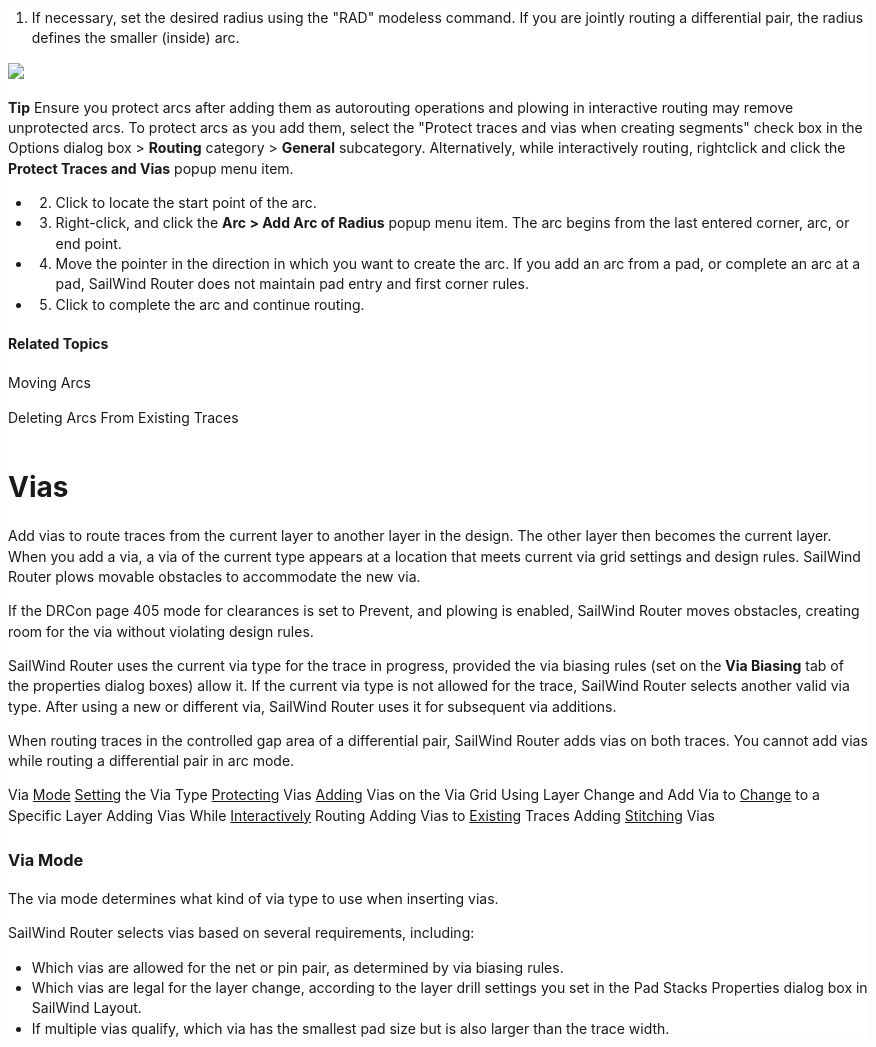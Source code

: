 1. If necessary, set the desired radius using the "RAD" modeless command. If you are jointly routing a differential pair, the radius defines the smaller (inside) arc.

![](/router/_page_33_Picture_6.jpeg)

**Tip** Ensure you protect arcs after adding them as autorouting operations and plowing in interactive routing may remove unprotected arcs. To protect arcs as you add them, select the "Protect traces and vias when creating segments" check box in the Options dialog box > **Routing** category > **General** subcategory. Alternatively, while interactively routing, rightclick and click the **Protect Traces and Vias** popup menu item.

- 2. Click to locate the start point of the arc.
- 3. Right-click, and click the **Arc > Add Arc of Radius** popup menu item. The arc begins from the last entered corner, arc, or end point.
- 4. Move the pointer in the direction in which you want to create the arc. If you add an arc from a pad, or complete an arc at a pad, SailWind Router does not maintain pad entry and first corner rules.
- 5. Click to complete the arc and continue routing.

#### **Related Topics**

Moving Arcs

Deleting Arcs From Existing Traces

# <span id="page-35-0"></span>**Vias**

Add vias to route traces from the current layer to another layer in the design. The other layer then becomes the current layer. When you add a via, a via of the current type appears at a location that meets current via grid settings and design rules. SailWind Router plows movable obstacles to accommodate the new via.

If the DRCon page 405 mode for clearances is set to Prevent, and plowing is enabled, SailWind Router moves obstacles, creating room for the via without violating design rules.

SailWind Router uses the current via type for the trace in progress, provided the via biasing rules (set on the **Via Biasing** tab of the properties dialog boxes) allow it. If the current via type is not allowed for the trace, SailWind Router selects another valid via type. After using a new or different via, SailWind Router uses it for subsequent via additions.

When routing traces in the controlled gap area of a differential pair, SailWind Router adds vias on both traces. You cannot add vias while routing a differential pair in arc mode.

Via [Mode](#page-35-1) [Setting](#page-36-0) the Via Type [Protecting](#page-36-1) Vias [Adding](#page-37-1) Vias on the Via Grid Using Layer Change and Add Via to [Change](#page-37-2) to a Specific Layer Adding Vias While [Interactively](#page-37-0) Routing Adding Vias to [Existing](#page-38-0) Traces Adding [Stitching](#page-38-1) Vias

### <span id="page-35-1"></span>**Via Mode**

The via mode determines what kind of via type to use when inserting vias.

SailWind Router selects vias based on several requirements, including:

- Which vias are allowed for the net or pin pair, as determined by via biasing rules.
- Which vias are legal for the layer change, according to the layer drill settings you set in the Pad Stacks Properties dialog box in SailWind Layout.
- If multiple vias qualify, which via has the smallest pad size but is also larger than the trace width.
